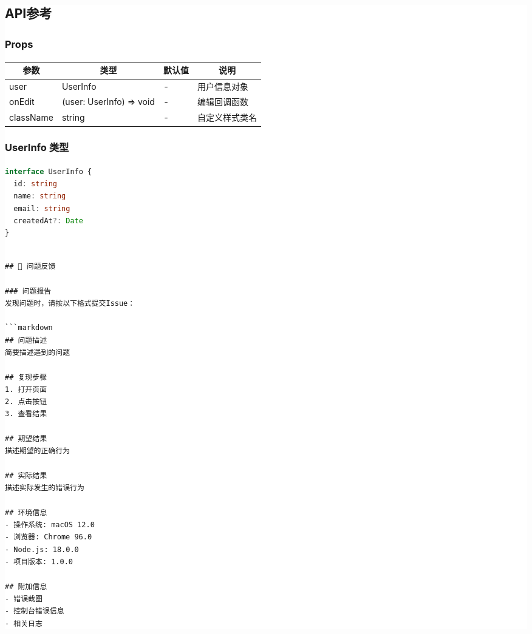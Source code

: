 ## API参考

### Props
| 参数 | 类型 | 默认值 | 说明 |
|------|------|--------|------|
| user | UserInfo | - | 用户信息对象 |
| onEdit | (user: UserInfo) => void | - | 编辑回调函数 |
| className | string | - | 自定义样式类名 |

### UserInfo 类型
```typescript
interface UserInfo {
  id: string
  name: string
  email: string
  createdAt?: Date
}
```
```

## 🐛 问题反馈

### 问题报告
发现问题时，请按以下格式提交Issue：

```markdown
## 问题描述
简要描述遇到的问题

## 复现步骤
1. 打开页面
2. 点击按钮
3. 查看结果

## 期望结果
描述期望的正确行为

## 实际结果
描述实际发生的错误行为

## 环境信息
- 操作系统: macOS 12.0
- 浏览器: Chrome 96.0
- Node.js: 18.0.0
- 项目版本: 1.0.0

## 附加信息
- 错误截图
- 控制台错误信息
- 相关日志
```
